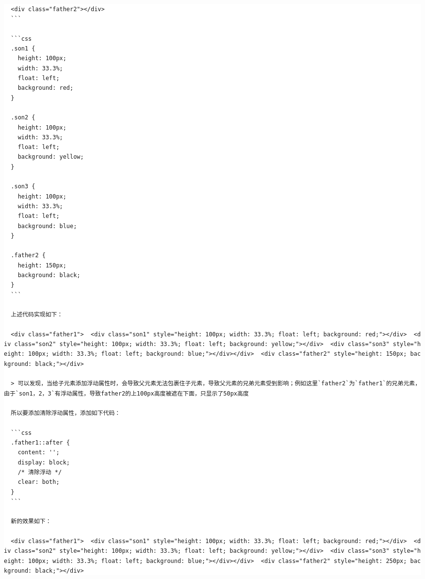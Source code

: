       <div class="father2"></div>
      ```

      ```css
      .son1 {
        height: 100px;
        width: 33.3%;
        float: left;
        background: red;
      }
      
      .son2 {
        height: 100px;
        width: 33.3%;
        float: left;
        background: yellow;
      }
      
      .son3 {
        height: 100px;
        width: 33.3%;
        float: left;
        background: blue;
      }
      
      .father2 {
        height: 150px;
        background: black;
      }
      ```

      上述代码实现如下：

      <div class="father1">  <div class="son1" style="height: 100px; width: 33.3%; float: left; background: red;"></div>  <div class="son2" style="height: 100px; width: 33.3%; float: left; background: yellow;"></div>  <div class="son3" style="height: 100px; width: 33.3%; float: left; background: blue;"></div></div>  <div class="father2" style="height: 150px; background: black;"></div>

      > 可以发现，当给子元素添加浮动属性时，会导致父元素无法包裹住子元素，导致父元素的兄弟元素受到影响；例如这里`father2`为`father1`的兄弟元素，由于`son1，2，3`有浮动属性，导致father2的上100px高度被遮在下面，只显示了50px高度

      所以要添加清除浮动属性，添加如下代码：

      ```css
      .father1::after {
        content: '';
        display: block;
        /* 清除浮动 */
        clear: both;
      }
      ```

      新的效果如下：

      <div class="father1">  <div class="son1" style="height: 100px; width: 33.3%; float: left; background: red;"></div>  <div class="son2" style="height: 100px; width: 33.3%; float: left; background: yellow;"></div>  <div class="son3" style="height: 100px; width: 33.3%; float: left; background: blue;"></div></div>  <div class="father2" style="height: 250px; background: black;"></div>
